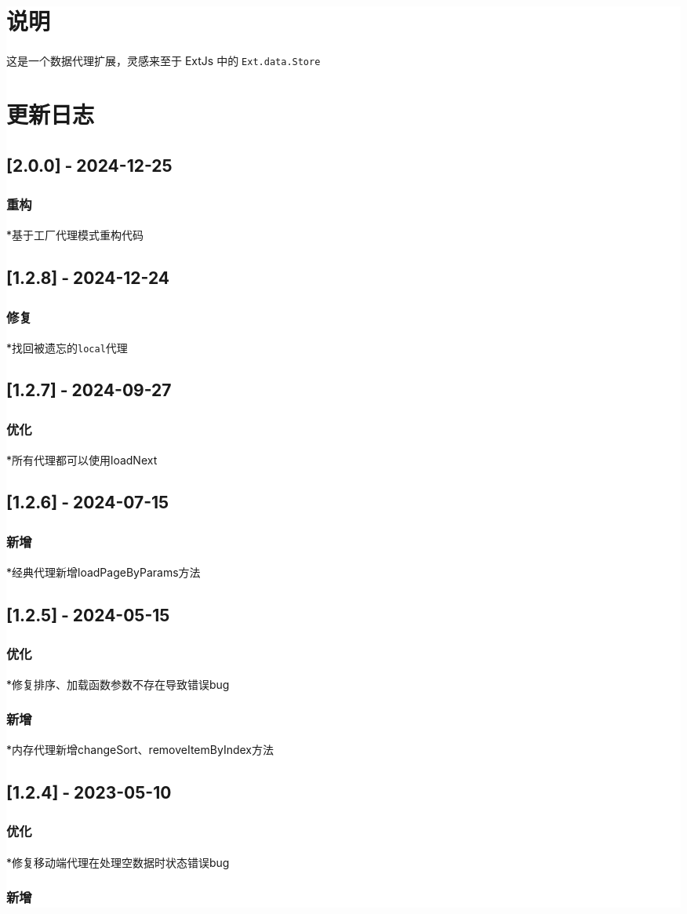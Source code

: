 # 说明

这是一个数据代理扩展，灵感来至于 ExtJs 中的 `Ext.data.Store`

# 更新日志
## [2.0.0] - 2024-12-25

### 重构

*基于工厂代理模式重构代码

## [1.2.8] - 2024-12-24

### 修复

*找回被遗忘的`local`代理

## [1.2.7] - 2024-09-27

### 优化

*所有代理都可以使用loadNext

## [1.2.6] - 2024-07-15

### 新增

*经典代理新增loadPageByParams方法

## [1.2.5] - 2024-05-15

### 优化

*修复排序、加载函数参数不存在导致错误bug

### 新增

*内存代理新增changeSort、removeItemByIndex方法

## [1.2.4] - 2023-05-10

### 优化

*修复移动端代理在处理空数据时状态错误bug

### 新增

